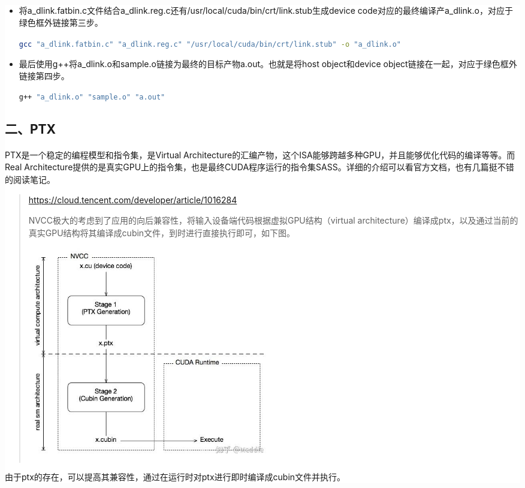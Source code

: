 - 将a_dlink.fatbin.c文件结合a_dlink.reg.c还有/usr/local/cuda/bin/crt/link.stub生成device code对应的最终编译产a_dlink.o，对应于绿色框外链接第三步。

  ```bash
  gcc "a_dlink.fatbin.c" "a_dlink.reg.c" "/usr/local/cuda/bin/crt/link.stub" -o "a_dlink.o"
  ```

- 最后使用g++将a_dlink.o和sample.o链接为最终的目标产物a.out。也就是将host object和device object链接在一起，对应于绿色框外链接第四步。

  ```bash
  g++ "a_dlink.o" "sample.o" "a.out"
  ```



## 二、**PTX**

PTX是一个稳定的编程模型和指令集，是Virtual Architecture的汇编产物，这个ISA能够跨越多种GPU，并且能够优化代码的编译等等。而Real Architecture提供的是真实GPU上的指令集，也是最终CUDA程序运行的指令集SASS。详细的介绍可以看官方文档，也有几篇挺不错的阅读笔记。

> https://cloud.tencent.com/developer/article/1016284
>
> NVCC极大的考虑到了应用的向后兼容性，将输入设备端代码根据虚拟GPU结构（virtual architecture）编译成ptx，以及通过当前的真实GPU结构将其编译成cubin文件，到时进行直接执行即可，如下图。
>
> <img src="images/v2-094a1f867d97ca11317812f5d3fcf82a_r.jpg" alt="img" style="zoom: 67%;" />

由于ptx的存在，可以提高其兼容性，通过在运行时对ptx进行即时编译成cubin文件并执行。

